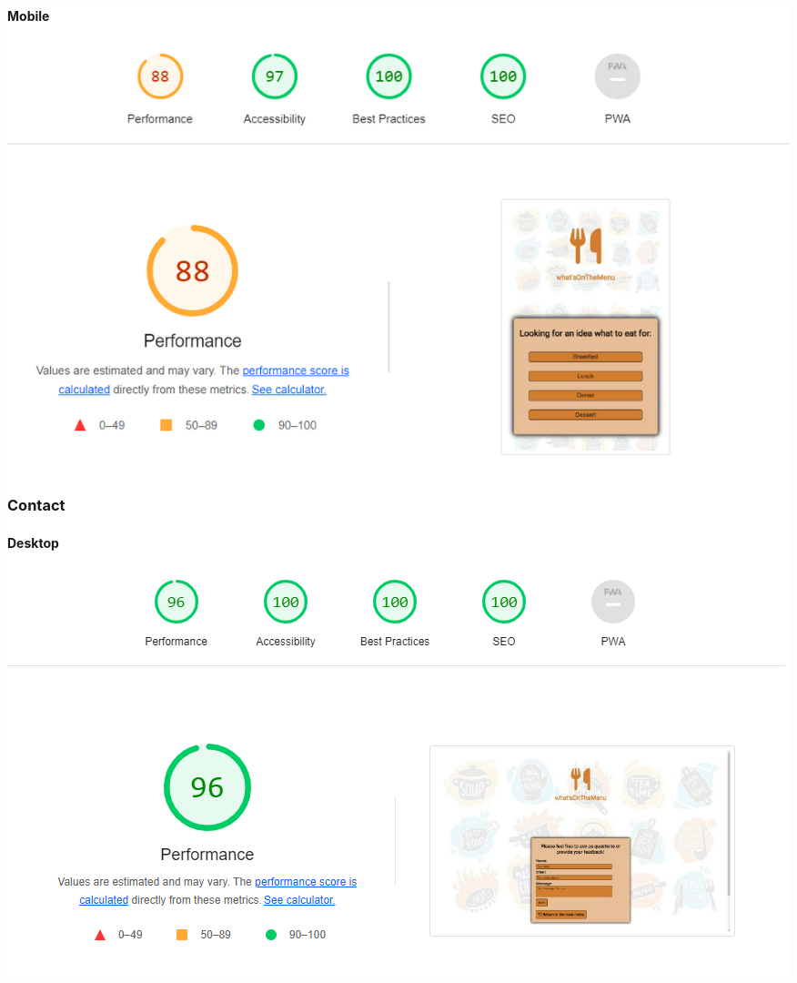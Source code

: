#### Mobile
![Performance Home Mobile](docs/validation/validation-performance-mobile-index.html.png)

### Contact

#### Desktop
![Performance Menu Desktop](docs/validation/validation-performance-desktop-contact.html.png)
